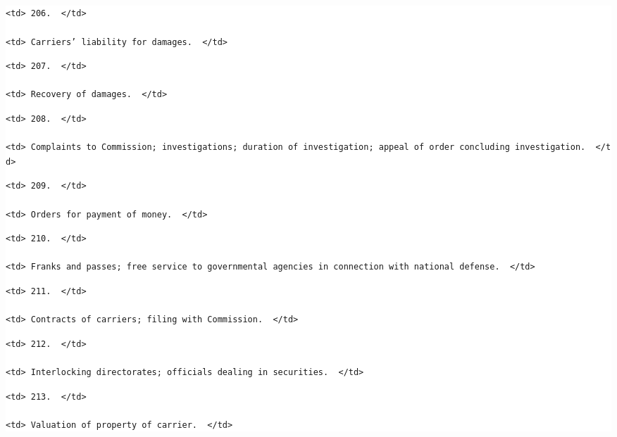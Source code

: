   <tr>

    <td> 206.  </td>

    <td> Carriers’ liability for damages.  </td>

  </tr>

  <tr>

    <td> 207.  </td>

    <td> Recovery of damages.  </td>

  </tr>

  <tr>

    <td> 208.  </td>

    <td> Complaints to Commission; investigations; duration of investigation; appeal of order concluding investigation.  </td>

  </tr>

  <tr>

    <td> 209.  </td>

    <td> Orders for payment of money.  </td>

  </tr>

  <tr>

    <td> 210.  </td>

    <td> Franks and passes; free service to governmental agencies in connection with national defense.  </td>

  </tr>

  <tr>

    <td> 211.  </td>

    <td> Contracts of carriers; filing with Commission.  </td>

  </tr>

  <tr>

    <td> 212.  </td>

    <td> Interlocking directorates; officials dealing in securities.  </td>

  </tr>

  <tr>

    <td> 213.  </td>

    <td> Valuation of property of carrier.  </td>

  </tr>

